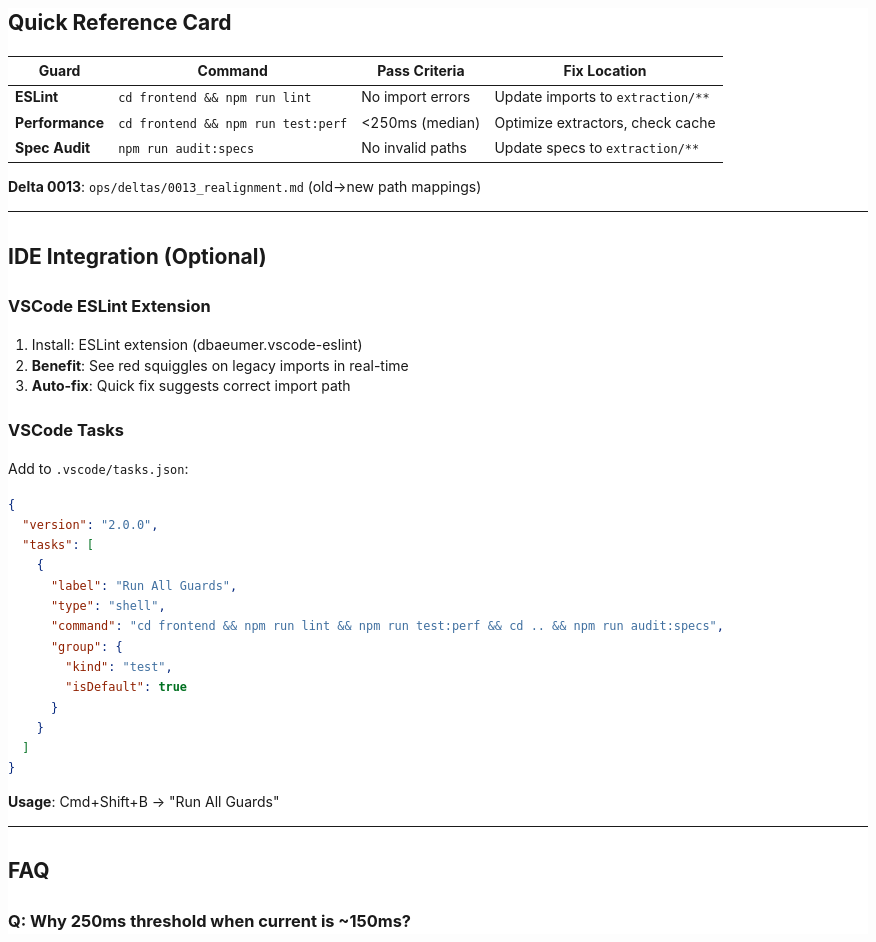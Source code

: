
## Quick Reference Card

| Guard | Command | Pass Criteria | Fix Location |
|-------|---------|---------------|--------------|
| **ESLint** | `cd frontend && npm run lint` | No import errors | Update imports to `extraction/**` |
| **Performance** | `cd frontend && npm run test:perf` | <250ms (median) | Optimize extractors, check cache |
| **Spec Audit** | `npm run audit:specs` | No invalid paths | Update specs to `extraction/**` |

**Delta 0013**: `ops/deltas/0013_realignment.md` (old→new path mappings)

---

## IDE Integration (Optional)

### VSCode ESLint Extension

1. Install: ESLint extension (dbaeumer.vscode-eslint)
2. **Benefit**: See red squiggles on legacy imports in real-time
3. **Auto-fix**: Quick fix suggests correct import path

### VSCode Tasks

Add to `.vscode/tasks.json`:

```json
{
  "version": "2.0.0",
  "tasks": [
    {
      "label": "Run All Guards",
      "type": "shell",
      "command": "cd frontend && npm run lint && npm run test:perf && cd .. && npm run audit:specs",
      "group": {
        "kind": "test",
        "isDefault": true
      }
    }
  ]
}
```

**Usage**: Cmd+Shift+B → "Run All Guards"

---

## FAQ

### Q: Why 250ms threshold when current is ~150ms?
